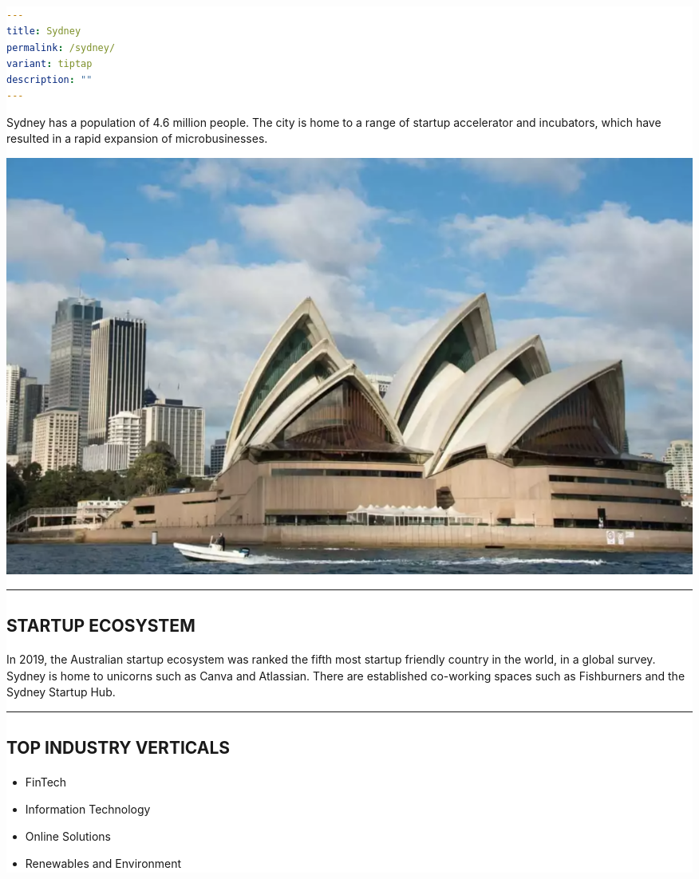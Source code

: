 ```yaml
---
title: Sydney
permalink: /sydney/
variant: tiptap
description: ""
---
```

<p>Sydney has a population of 4.6 million people. The city is home to a range
of startup accelerator and incubators, which have resulted in a rapid expansion
of microbusinesses.</p>
<p></p>
<div class="isomer-image-wrapper">
<img style="width: 100%" height="auto" width="100%" alt="" src="/images/Countries/sydney.png">
</div>
<hr>
<h2><strong>STARTUP ECOSYSTEM</strong></h2>
<p>In 2019, the Australian startup ecosystem was ranked the fifth most startup
friendly country in the world, in a global survey. Sydney is home to unicorns
such as Canva and Atlassian. There are established co-working spaces such
as Fishburners and the Sydney Startup Hub.</p>
<hr>
<h2><strong>TOP INDUSTRY VERTICALS</strong></h2>
<ul data-tight="true" class="tight">
<li>
<p>FinTech</p>
</li>
<li>
<p>Information Technology</p>
</li>
<li>
<p>Online Solutions</p>
</li>
<li>
<p>Renewables and Environment</p>
</li>
</ul>